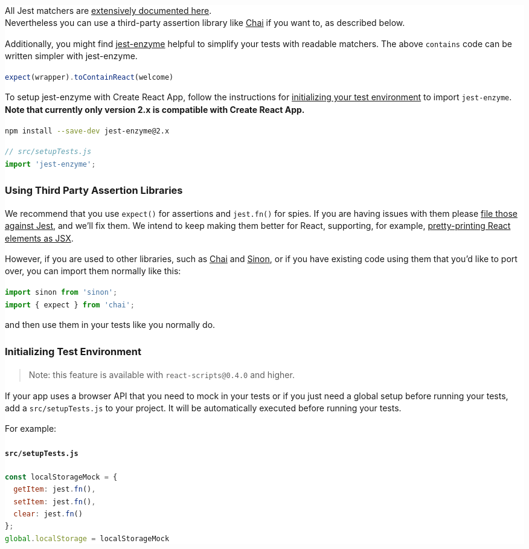 All Jest matchers are [extensively documented here](http://facebook.github.io/jest/docs/expect.html).<br>
Nevertheless you can use a third-party assertion library like [Chai](http://chaijs.com/) if you want to, as described below.

Additionally, you might find [jest-enzyme](https://github.com/blainekasten/enzyme-matchers) helpful to simplify your tests with readable matchers. The above `contains` code can be written simpler with jest-enzyme.

```js
expect(wrapper).toContainReact(welcome)
```

To setup jest-enzyme with Create React App, follow the instructions for [initializing your test environment](#initializing-test-environment) to import `jest-enzyme`. **Note that currently only version 2.x is compatible with Create React App.**

```sh
npm install --save-dev jest-enzyme@2.x
```

```js
// src/setupTests.js
import 'jest-enzyme';
```


### Using Third Party Assertion Libraries

We recommend that you use `expect()` for assertions and `jest.fn()` for spies. If you are having issues with them please [file those against Jest](https://github.com/facebook/jest/issues/new), and we’ll fix them. We intend to keep making them better for React, supporting, for example, [pretty-printing React elements as JSX](https://github.com/facebook/jest/pull/1566).

However, if you are used to other libraries, such as [Chai](http://chaijs.com/) and [Sinon](http://sinonjs.org/), or if you have existing code using them that you’d like to port over, you can import them normally like this:

```js
import sinon from 'sinon';
import { expect } from 'chai';
```

and then use them in your tests like you normally do.

### Initializing Test Environment

>Note: this feature is available with `react-scripts@0.4.0` and higher.

If your app uses a browser API that you need to mock in your tests or if you just need a global setup before running your tests, add a `src/setupTests.js` to your project. It will be automatically executed before running your tests.

For example:

#### `src/setupTests.js`
```js
const localStorageMock = {
  getItem: jest.fn(),
  setItem: jest.fn(),
  clear: jest.fn()
};
global.localStorage = localStorageMock
```
